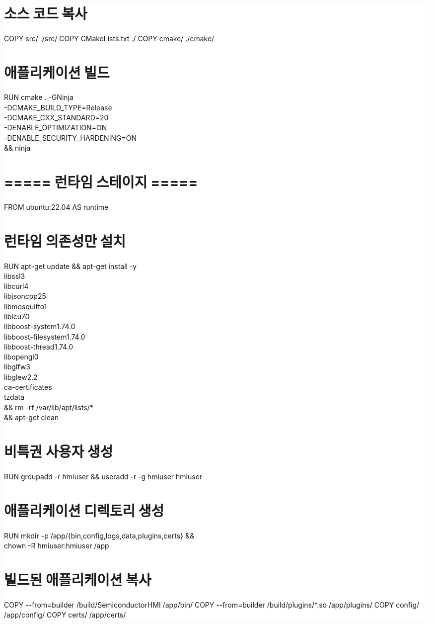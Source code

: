 # 소스 코드 복사
COPY src/ ./src/
COPY CMakeLists.txt ./
COPY cmake/ ./cmake/

# 애플리케이션 빌드
RUN cmake . -GNinja \
    -DCMAKE_BUILD_TYPE=Release \
    -DCMAKE_CXX_STANDARD=20 \
    -DENABLE_OPTIMIZATION=ON \
    -DENABLE_SECURITY_HARDENING=ON \
    && ninja

# ===== 런타임 스테이지 =====
FROM ubuntu:22.04 AS runtime

# 런타임 의존성만 설치
RUN apt-get update && apt-get install -y \
    libssl3 \
    libcurl4 \
    libjsoncpp25 \
    libmosquitto1 \
    libicu70 \
    libboost-system1.74.0 \
    libboost-filesystem1.74.0 \
    libboost-thread1.74.0 \
    libopengl0 \
    libglfw3 \
    libglew2.2 \
    ca-certificates \
    tzdata \
    && rm -rf /var/lib/apt/lists/* \
    && apt-get clean

# 비특권 사용자 생성
RUN groupadd -r hmiuser && useradd -r -g hmiuser hmiuser

# 애플리케이션 디렉토리 생성
RUN mkdir -p /app/{bin,config,logs,data,plugins,certs} && \
    chown -R hmiuser:hmiuser /app

# 빌드된 애플리케이션 복사
COPY --from=builder /build/SemiconductorHMI /app/bin/
COPY --from=builder /build/plugins/*.so /app/plugins/
COPY config/ /app/config/
COPY certs/ /app/certs/
